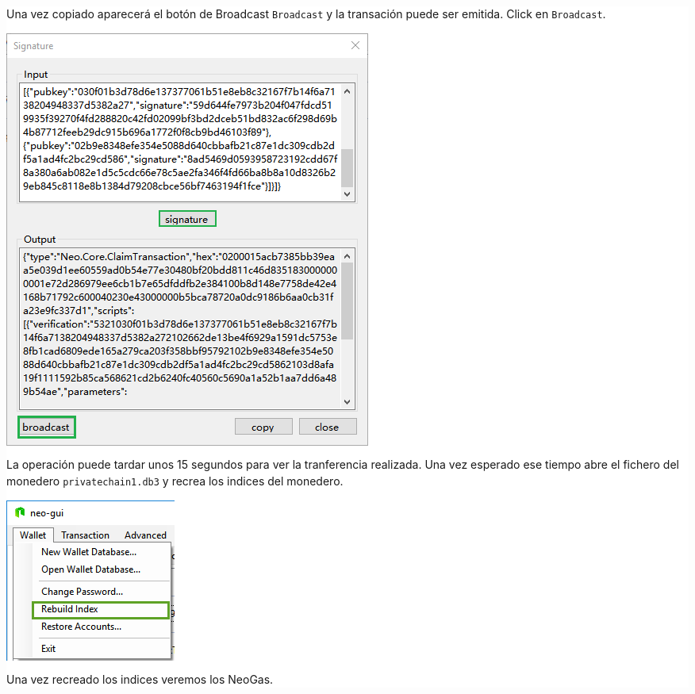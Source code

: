 Una vez copiado aparecerá el botón de Broadcast `Broadcast` y la transación puede ser emitida. Click en `Broadcast`.

<img style="vertical-align: middle" src="assets/privatechain/privatechain_24.png">

La operación puede tardar unos 15 segundos para ver la tranferencia realizada. Una vez esperado ese tiempo abre el fichero del monedero `privatechain1.db3` y recrea los indices del monedero.

<img style="vertical-align: middle" src="assets/privatechain/privatechain_25.png">

Una vez recreado los indices veremos los NeoGas.
